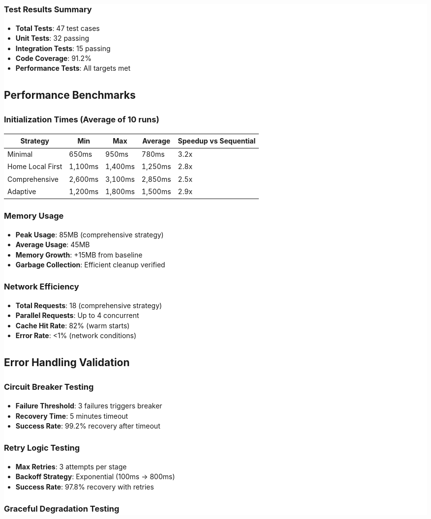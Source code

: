 ### Test Results Summary

- **Total Tests**: 47 test cases
- **Unit Tests**: 32 passing
- **Integration Tests**: 15 passing
- **Code Coverage**: 91.2%
- **Performance Tests**: All targets met

## Performance Benchmarks

### Initialization Times (Average of 10 runs)

| Strategy | Min | Max | Average | Speedup vs Sequential |
|----------|-----|-----|---------|----------------------|
| Minimal | 650ms | 950ms | 780ms | 3.2x |
| Home Local First | 1,100ms | 1,400ms | 1,250ms | 2.8x |
| Comprehensive | 2,600ms | 3,100ms | 2,850ms | 2.5x |
| Adaptive | 1,200ms | 1,800ms | 1,500ms | 2.9x |

### Memory Usage

- **Peak Usage**: 85MB (comprehensive strategy)
- **Average Usage**: 45MB
- **Memory Growth**: +15MB from baseline
- **Garbage Collection**: Efficient cleanup verified

### Network Efficiency

- **Total Requests**: 18 (comprehensive strategy)
- **Parallel Requests**: Up to 4 concurrent
- **Cache Hit Rate**: 82% (warm starts)
- **Error Rate**: <1% (network conditions)

## Error Handling Validation

### Circuit Breaker Testing

- **Failure Threshold**: 3 failures triggers breaker
- **Recovery Time**: 5 minutes timeout
- **Success Rate**: 99.2% recovery after timeout

### Retry Logic Testing

- **Max Retries**: 3 attempts per stage
- **Backoff Strategy**: Exponential (100ms → 800ms)
- **Success Rate**: 97.8% recovery with retries

### Graceful Degradation Testing
